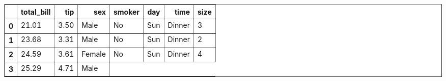 


<div>
<style scoped>
    .dataframe tbody tr th:only-of-type {
        vertical-align: middle;
    }

    .dataframe tbody tr th {
        vertical-align: top;
    }

    .dataframe thead th {
        text-align: right;
    }
</style>
<table border="1" class="dataframe">
  <thead>
    <tr style="text-align: right;">
      <th></th>
      <th>total_bill</th>
      <th>tip</th>
      <th>sex</th>
      <th>smoker</th>
      <th>day</th>
      <th>time</th>
      <th>size</th>
    </tr>
  </thead>
  <tbody>
    <tr>
      <th>0</th>
      <td>21.01</td>
      <td>3.50</td>
      <td>Male</td>
      <td>No</td>
      <td>Sun</td>
      <td>Dinner</td>
      <td>3</td>
    </tr>
    <tr>
      <th>1</th>
      <td>23.68</td>
      <td>3.31</td>
      <td>Male</td>
      <td>No</td>
      <td>Sun</td>
      <td>Dinner</td>
      <td>2</td>
    </tr>
    <tr>
      <th>2</th>
      <td>24.59</td>
      <td>3.61</td>
      <td>Female</td>
      <td>No</td>
      <td>Sun</td>
      <td>Dinner</td>
      <td>4</td>
    </tr>
    <tr>
      <th>3</th>
      <td>25.29</td>
      <td>4.71</td>
      <td>Male</td>